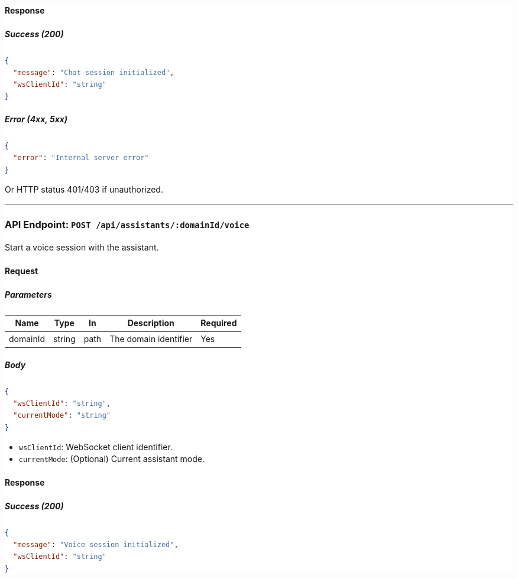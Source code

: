 #### Response

##### Success (200)

```json
{
  "message": "Chat session initialized",
  "wsClientId": "string"
}
```

##### Error (4xx, 5xx)

```json
{
  "error": "Internal server error"
}
```
Or HTTP status 401/403 if unauthorized.

---

### API Endpoint: `POST /api/assistants/:domainId/voice`

Start a voice session with the assistant.

#### Request

##### Parameters

| Name      | Type   | In   | Description                | Required |
|-----------|--------|------|----------------------------|----------|
| domainId  | string | path | The domain identifier      | Yes      |

##### Body

```json
{
  "wsClientId": "string",
  "currentMode": "string"
}
```
- `wsClientId`: WebSocket client identifier.
- `currentMode`: (Optional) Current assistant mode.

#### Response

##### Success (200)

```json
{
  "message": "Voice session initialized",
  "wsClientId": "string"
}
```
